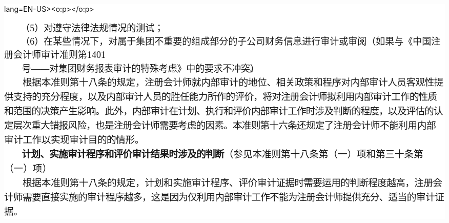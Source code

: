 lang=EN-US><o:p></o:p></SPAN></FONT></FONT></P>
<P class=a style="MARGIN: 0cm 0cm 0pt; TEXT-INDENT: 24.2pt"><FONT 
face=微软雅黑><FONT size=4>（<SPAN lang=EN-US 
style='mso-fareast-font-family: "Times New Roman"'>5</SPAN>）对遵守法律法规情况的测试；<SPAN 
lang=EN-US><o:p></o:p></SPAN></FONT></FONT></P>
<P class=a style="MARGIN: 0cm 0cm 0pt; TEXT-INDENT: 24.2pt"><FONT 
face=微软雅黑><FONT size=4>（<SPAN lang=EN-US 
style='mso-fareast-font-family: "Times New Roman"'>6</SPAN>）在某些情况下，对属于集团不重要的组成部分的子公司财务信息进行审计或审阅（如果与《中国注册会计师审计准则第<SPAN 
lang=EN-US 
style='mso-fareast-font-family: "Times New Roman"'>1401<o:p></o:p></SPAN></FONT></FONT></P>
<P class=a style="MARGIN: 0cm 0cm 0pt; TEXT-INDENT: 25.8pt"><FONT size=4><SPAN 
style="LETTER-SPACING: -0.05pt"><FONT face=微软雅黑>号</FONT></SPAN><SPAN lang=EN-US 
style='FONT-FAMILY: "Times New Roman",serif; LETTER-SPACING: -0.05pt; mso-fareast-font-family: "Times New Roman"; mso-ascii-font-family: 微软雅黑; mso-bidi-font-family: 宋体'>——</SPAN><FONT 
face=微软雅黑><SPAN 
style="LETTER-SPACING: -0.15pt">对集团财务报表审计的特殊考虑》中的要求不冲突</SPAN><SPAN 
style="LETTER-SPACING: -7pt">）</SPAN>。<SPAN 
lang=EN-US><o:p></o:p></SPAN></FONT></FONT></P>
<P class=a style="MARGIN: 0cm 0cm 0pt; TEXT-INDENT: 27pt"><FONT face=微软雅黑><SPAN 
style="FONT-SIZE: 14pt; LETTER-SPACING: -0.25pt; LINE-HEIGHT: 150%; mso-bidi-font-size: 13.0pt">根据本准则第十八条的规定，注册会计师就内部审计的地位、</SPAN><SPAN 
style="FONT-SIZE: 14pt; LETTER-SPACING: -0.4pt; LINE-HEIGHT: 150%; mso-bidi-font-size: 13.0pt">相关政策和程序对内部审计人员客观性提供支持的充分程度，以及内</SPAN><SPAN 
style="FONT-SIZE: 14pt; LETTER-SPACING: -0.55pt; LINE-HEIGHT: 150%; mso-bidi-font-size: 13.0pt">部审计人员的胜任能力所作的评价，将对注册会计师拟利用内部审计</SPAN><SPAN 
style="FONT-SIZE: 14pt; LETTER-SPACING: -0.6pt; LINE-HEIGHT: 150%; mso-bidi-font-size: 13.0pt">工作的性质和范围的决策产生影响。此外，内部审计在计划、执行和</SPAN><SPAN 
style="FONT-SIZE: 14pt; LETTER-SPACING: -0.65pt; LINE-HEIGHT: 150%; mso-bidi-font-size: 13.0pt">评价内部审计工作时涉及判断的程度，以及评估的认定层次重大错报</SPAN><SPAN 
style="FONT-SIZE: 14pt; LETTER-SPACING: -0.6pt; LINE-HEIGHT: 150%; mso-bidi-font-size: 13.0pt">风险，也是注册会计师需要考虑的因素。本准则第十六条还规定了注</SPAN><SPAN 
style="FONT-SIZE: 14pt; LETTER-SPACING: -0.35pt; LINE-HEIGHT: 150%; mso-bidi-font-size: 13.0pt">册会计师不能利用内部审计工作以实现审计目的的情形。</SPAN><SPAN 
lang=EN-US 
style="FONT-SIZE: 14pt; LINE-HEIGHT: 150%; mso-bidi-font-size: 13.0pt"><o:p></o:p></SPAN></FONT></P>
<P class=a style="MARGIN: 0cm 0cm 0pt; TEXT-INDENT: 25.8pt"><FONT face=微软雅黑><B 
style="mso-bidi-font-weight: normal"><SPAN 
style="FONT-SIZE: 14pt; LETTER-SPACING: -0.55pt; LINE-HEIGHT: 150%; mso-bidi-font-size: 13.0pt">计划、实施审计程序和评价审计结果时涉及的判断</SPAN></B><SPAN 
style="FONT-SIZE: 14pt; LINE-HEIGHT: 150%; mso-bidi-font-size: 13.0pt">（</SPAN><SPAN 
style="FONT-SIZE: 14pt; LETTER-SPACING: -0.1pt; LINE-HEIGHT: 150%; mso-bidi-font-size: 13.0pt">参见本准则</SPAN><SPAN 
style="FONT-SIZE: 14pt; LETTER-SPACING: -0.15pt; LINE-HEIGHT: 150%; mso-bidi-font-size: 13.0pt">第十八条第</SPAN><SPAN 
style="FONT-SIZE: 14pt; LINE-HEIGHT: 150%; mso-bidi-font-size: 13.0pt">（</SPAN><SPAN 
style="FONT-SIZE: 14pt; LETTER-SPACING: -0.15pt; LINE-HEIGHT: 150%; mso-bidi-font-size: 13.0pt">一）</SPAN><SPAN 
style="FONT-SIZE: 14pt; LETTER-SPACING: -0.1pt; LINE-HEIGHT: 150%; mso-bidi-font-size: 13.0pt">项和第三十条第</SPAN><SPAN 
style="FONT-SIZE: 14pt; LETTER-SPACING: -0.15pt; LINE-HEIGHT: 150%; mso-bidi-font-size: 13.0pt">（</SPAN><SPAN 
style="FONT-SIZE: 14pt; LINE-HEIGHT: 150%; mso-bidi-font-size: 13.0pt">一）项）<SPAN 
lang=EN-US><o:p></o:p></SPAN></SPAN></FONT></P>
<P class=a style="MARGIN: 0cm 0cm 0pt; TEXT-INDENT: 27pt"><FONT face=微软雅黑><SPAN 
style="FONT-SIZE: 14pt; LETTER-SPACING: -0.25pt; LINE-HEIGHT: 150%; mso-bidi-font-size: 13.0pt">根据本准则第十八条的规定，计划和实施审计程序、评价审</SPAN><SPAN 
style="FONT-SIZE: 14pt; LETTER-SPACING: -0.5pt; LINE-HEIGHT: 150%; mso-bidi-font-size: 13.0pt">计证据时需要运用的判断程度越高，注册会计师需要直接实施的审计</SPAN><SPAN 
style="FONT-SIZE: 14pt; LETTER-SPACING: -0.65pt; LINE-HEIGHT: 150%; mso-bidi-font-size: 13.0pt">程序越多，这是因为仅利用内部审计工作不能为注册会计师提供充分、</SPAN><SPAN 
style="FONT-SIZE: 14pt; LETTER-SPACING: -0.35pt; LINE-HEIGHT: 150%; mso-bidi-font-size: 13.0pt">适当的审计证据。</SPAN><SPAN 